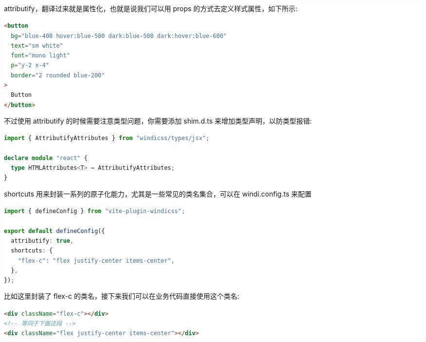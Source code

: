attributify，翻译过来就是属性化，也就是说我们可以用 props 的方式去定义样式属性，如下所示:

```html
<button
  bg="blue-400 hover:blue-500 dark:blue-500 dark:hover:blue-600"
  text="sm white"
  font="mono light"
  p="y-2 x-4"
  border="2 rounded blue-200"
>
  Button
</button>
```

不过使用 attributify 的时候需要注意类型问题，你需要添加 shim.d.ts 来增加类型声明，以防类型报错:

```ts
import { AttributifyAttributes } from "windicss/types/jsx";

declare module "react" {
  type HTMLAttributes<T> = AttributifyAttributes;
}
```

shortcuts 用来封装一系列的原子化能力，尤其是一些常见的类名集合，可以在 windi.config.ts 来配置

```ts
import { defineConfig } from "vite-plugin-windicss";

export default defineConfig({
  attributify: true,
  shortcuts: {
    "flex-c": "flex justify-center items-center",
  },
});
```

比如这里封装了 flex-c 的类名，接下来我们可以在业务代码直接使用这个类名:

```html
<div className="flex-c"></div>
<!-- 等同于下面这段 -->
<div className="flex justify-center items-center"></div>
```
